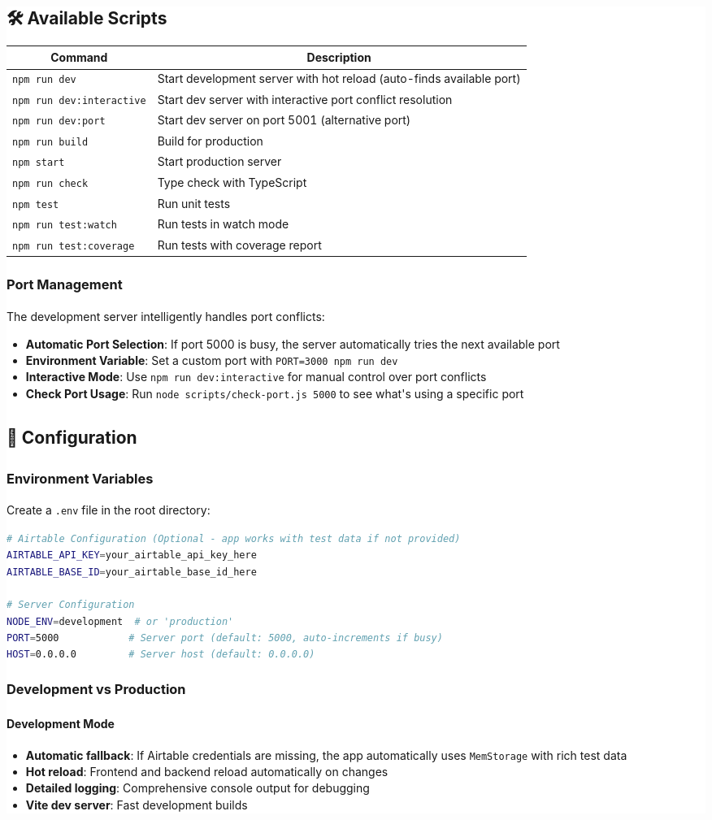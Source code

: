 ## 🛠️ Available Scripts

| Command | Description |
|---------|-------------|
| `npm run dev` | Start development server with hot reload (auto-finds available port) |
| `npm run dev:interactive` | Start dev server with interactive port conflict resolution |
| `npm run dev:port` | Start dev server on port 5001 (alternative port) |
| `npm run build` | Build for production |
| `npm start` | Start production server |
| `npm run check` | Type check with TypeScript |
| `npm test` | Run unit tests |
| `npm run test:watch` | Run tests in watch mode |
| `npm run test:coverage` | Run tests with coverage report |

### Port Management

The development server intelligently handles port conflicts:

- **Automatic Port Selection**: If port 5000 is busy, the server automatically tries the next available port
- **Environment Variable**: Set a custom port with `PORT=3000 npm run dev`
- **Interactive Mode**: Use `npm run dev:interactive` for manual control over port conflicts
- **Check Port Usage**: Run `node scripts/check-port.js 5000` to see what's using a specific port

## 🔧 Configuration

### Environment Variables

Create a `.env` file in the root directory:

```bash
# Airtable Configuration (Optional - app works with test data if not provided)
AIRTABLE_API_KEY=your_airtable_api_key_here
AIRTABLE_BASE_ID=your_airtable_base_id_here

# Server Configuration
NODE_ENV=development  # or 'production'
PORT=5000            # Server port (default: 5000, auto-increments if busy)
HOST=0.0.0.0         # Server host (default: 0.0.0.0)
```

### Development vs Production

#### Development Mode
- **Automatic fallback**: If Airtable credentials are missing, the app automatically uses `MemStorage` with rich test data
- **Hot reload**: Frontend and backend reload automatically on changes
- **Detailed logging**: Comprehensive console output for debugging
- **Vite dev server**: Fast development builds
